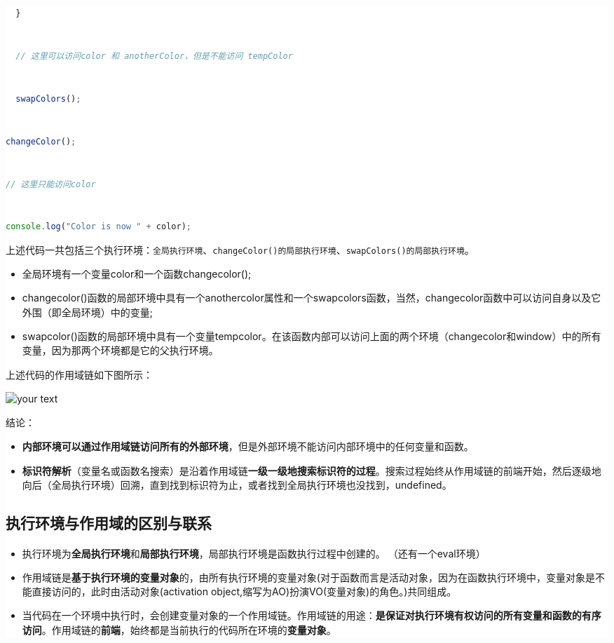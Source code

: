 ```js
  }


  // 这里可以访问color 和 anotherColor，但是不能访问 tempColor


  swapColors();


changeColor();


// 这里只能访问color


console.log("Color is now " + color);


```


上述代码一共包括三个执行环境：`全局执行环境`、`changeColor()的局部执行环境`、`swapColors()的局部执行环境`。


- 全局环境有一个变量color和一个函数changecolor();


- changecolor()函数的局部环境中具有一个anothercolor属性和一个swapcolors函数，当然，changecolor函数中可以访问自身以及它外围（即全局环境）中的变量;


- swapcolor()函数的局部环境中具有一个变量tempcolor。在该函数内部可以访问上面的两个环境（changecolor和window）中的所有变量，因为那两个环境都是它的父执行环境。 


上述代码的作用域链如下图所示： 


![your text](http://o7bk1ffzo.bkt.clouddn.com/1500299544873)


结论：


- **内部环境可以通过作用域链访问所有的外部环境**，但是外部环境不能访问内部环境中的任何变量和函数。 


- **标识符解析**（变量名或函数名搜索）是沿着作用域链**一级一级地搜索标识符的过程**。搜索过程始终从作用域链的前端开始，然后逐级地向后（全局执行环境）回溯，直到找到标识符为止，或者找到全局执行环境也没找到，undefined。


## 执行环境与作用域的区别与联系


- 执行环境为**全局执行环境**和**局部执行环境**，局部执行环境是函数执行过程中创建的。 （还有一个eval环境）


- 作用域链是**基于执行环境的变量对象**的，由所有执行环境的变量对象(对于函数而言是活动对象，因为在函数执行环境中，变量对象是不能直接访问的，此时由活动对象(activation object,缩写为AO)扮演VO(变量对象)的角色。)共同组成。 


- 当代码在一个环境中执行时，会创建变量对象的一个作用域链。作用域链的用途：**是保证对执行环境有权访问的所有变量和函数的有序访问**。作用域链的**前端**，始终都是当前执行的代码所在环境的**变量对象**。
